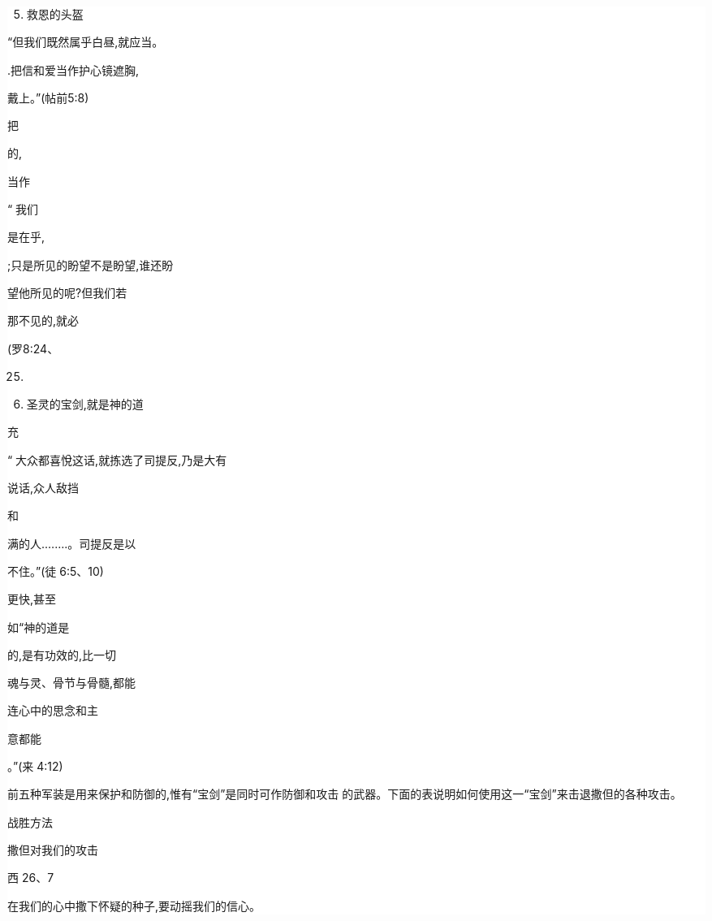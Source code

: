 5. 救恩的头盔

“但我们既然属乎白昼,就应当。

.把信和爱当作护心镜遮胸,

戴上。”(帖前5:8)

把

的,

当作

“ 我们

是在乎,

;只是所见的盼望不是盼望,谁还盼

望他所见的呢?但我们若

那不见的,就必

(罗8:24、

25)

6. 圣灵的宝剑,就是神的道

充

“ 大众都喜悅这话,就拣选了司提反,乃是大有

说话,众人敌挡

和

满的人.…….。司提反是以

不住。”(徒 6:5、10)

更快,甚至

如“神的道是

的,是有功效的,比一切

魂与灵、骨节与骨髓,都能

连心中的思念和主

意都能

。”(来 4:12)

前五种军装是用来保护和防御的,惟有“宝剑”是同时可作防御和攻击 的武器。下面的表说明如何使用这一“宝剑”来击退撒但的各种攻击。

战胜方法

撒但对我们的攻击

西 26、7

在我们的心中撒下怀疑的种子,要动摇我们的信心。
